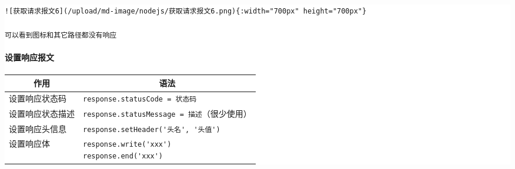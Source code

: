     ![获取请求报文6](/upload/md-image/nodejs/获取请求报文6.png){:width="700px" height="700px"}

    可以看到图标和其它路径都没有响应

#### 设置响应报文

| 作用             | 语法                                             |
| ---------------- | ------------------------------------------------ |
| 设置响应状态码   | `response.statusCode = 状态码`                   |
| 设置响应状态描述 | `response.statusMessage = 描述`（很少使用）      |
| 设置响应头信息   | `response.setHeader('头名', '头值')`             |
| 设置响应体       | `response.write('xxx')`<br>`response.end('xxx')` |
